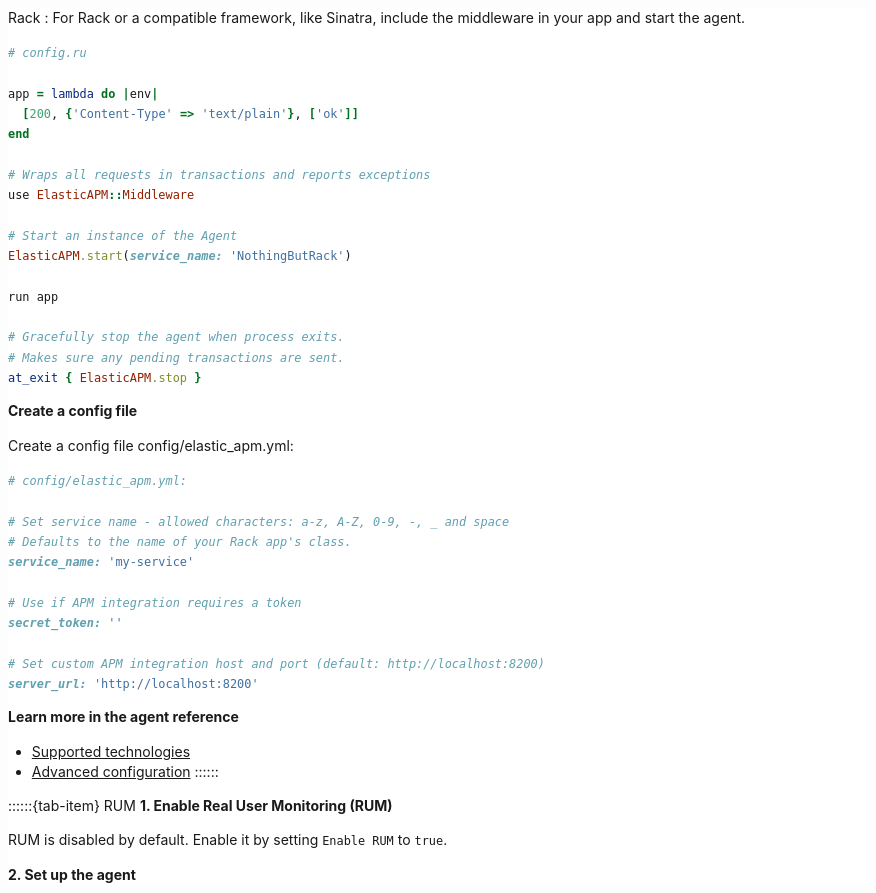 
Rack
:   For Rack or a compatible framework, like Sinatra, include the middleware in your app and start the agent.

```ruby
# config.ru

app = lambda do |env|
  [200, {'Content-Type' => 'text/plain'}, ['ok']]
end

# Wraps all requests in transactions and reports exceptions
use ElasticAPM::Middleware

# Start an instance of the Agent
ElasticAPM.start(service_name: 'NothingButRack')

run app

# Gracefully stop the agent when process exits.
# Makes sure any pending transactions are sent.
at_exit { ElasticAPM.stop }
```

**Create a config file**

Create a config file config/elastic_apm.yml:

```ruby
# config/elastic_apm.yml:

# Set service name - allowed characters: a-z, A-Z, 0-9, -, _ and space
# Defaults to the name of your Rack app's class.
service_name: 'my-service'

# Use if APM integration requires a token
secret_token: ''

# Set custom APM integration host and port (default: http://localhost:8200)
server_url: 'http://localhost:8200'
```


**Learn more in the agent reference**

* [Supported technologies](asciidocalypse://docs/apm-agent-ruby/docs/reference/supported-technologies.md)
* [Advanced configuration](asciidocalypse://docs/apm-agent-ruby/docs/reference/configuration.md)
::::::

::::::{tab-item} RUM
**1. Enable Real User Monitoring (RUM)**

RUM is disabled by default. Enable it by setting `Enable RUM` to `true`.

**2. Set up the agent**

